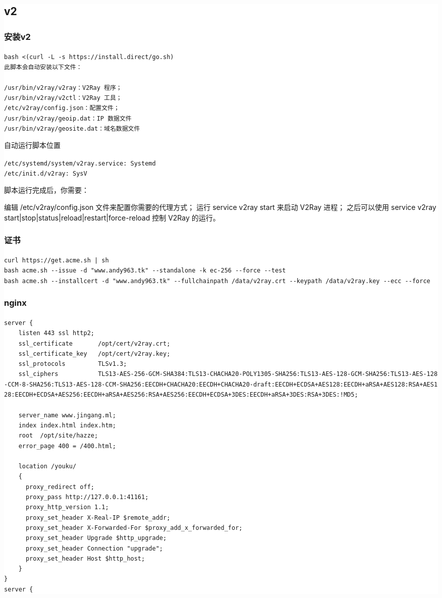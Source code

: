 ## v2

### 安装v2
```
bash <(curl -L -s https://install.direct/go.sh)
此脚本会自动安装以下文件：

/usr/bin/v2ray/v2ray：V2Ray 程序；
/usr/bin/v2ray/v2ctl：V2Ray 工具；
/etc/v2ray/config.json：配置文件；
/usr/bin/v2ray/geoip.dat：IP 数据文件
/usr/bin/v2ray/geosite.dat：域名数据文件
```

自动运行脚本位置
```
/etc/systemd/system/v2ray.service: Systemd
/etc/init.d/v2ray: SysV
```

脚本运行完成后，你需要：

编辑 /etc/v2ray/config.json 文件来配置你需要的代理方式；
运行 service v2ray start 来启动 V2Ray 进程；
之后可以使用 service v2ray start|stop|status|reload|restart|force-reload 控制 V2Ray 的运行。

### 证书
```
curl https://get.acme.sh | sh
bash acme.sh --issue -d "www.andy963.tk" --standalone -k ec-256 --force --test
bash acme.sh --installcert -d "www.andy963.tk" --fullchainpath /data/v2ray.crt --keypath /data/v2ray.key --ecc --force                             
```

### nginx
```nginx
server {
    listen 443 ssl http2;
    ssl_certificate       /opt/cert/v2ray.crt;
    ssl_certificate_key   /opt/cert/v2ray.key;
    ssl_protocols         TLSv1.3;
    ssl_ciphers           TLS13-AES-256-GCM-SHA384:TLS13-CHACHA20-POLY1305-SHA256:TLS13-AES-128-GCM-SHA256:TLS13-AES-128-CCM-8-SHA256:TLS13-AES-128-CCM-SHA256:EECDH+CHACHA20:EECDH+CHACHA20-draft:EECDH+ECDSA+AES128:EECDH+aRSA+AES128:RSA+AES128:EECDH+ECDSA+AES256:EECDH+aRSA+AES256:RSA+AES256:EECDH+ECDSA+3DES:EECDH+aRSA+3DES:RSA+3DES:!MD5;

    server_name www.jingang.ml;
    index index.html index.htm;
    root  /opt/site/hazze;
    error_page 400 = /400.html;

    location /youku/
    {
      proxy_redirect off;
      proxy_pass http://127.0.0.1:41161;
      proxy_http_version 1.1;
      proxy_set_header X-Real-IP $remote_addr;
      proxy_set_header X-Forwarded-For $proxy_add_x_forwarded_for;
      proxy_set_header Upgrade $http_upgrade;
      proxy_set_header Connection "upgrade";
      proxy_set_header Host $http_host;
    }
}
server {
```